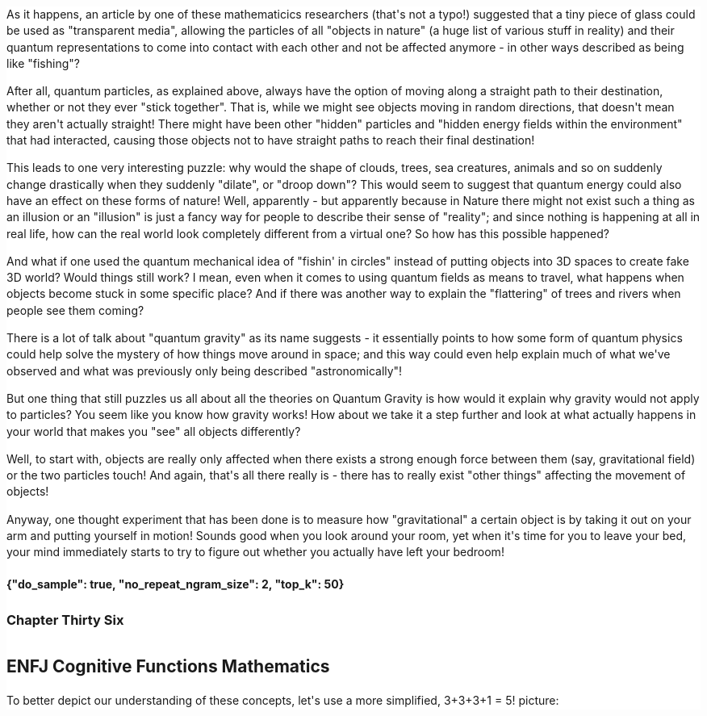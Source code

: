 As it happens, an article by one of these mathematicics researchers (that's not a typo!) suggested that a tiny piece of glass could be used as "transparent media", allowing the particles of all "objects in nature" (a huge list of various stuff in reality) and their quantum representations to come into contact with each other and not be affected anymore - in other ways described as being like "fishing"?

After all, quantum particles, as explained above, always have the option of moving along a straight path to their destination, whether or not they ever "stick together". That is, while we might see objects moving in random directions, that doesn't mean they aren't actually straight! There might have been other "hidden" particles and "hidden energy fields within the environment" that had interacted, causing those objects not to have straight paths to reach their final destination!

This leads to one very interesting puzzle: why would the shape of clouds, trees, sea creatures, animals and so on suddenly change drastically when they suddenly "dilate", or "droop down"? This would seem to suggest that quantum energy could also have an effect on these forms of nature! Well, apparently - but apparently because in Nature there might not exist such a thing as an illusion or an "illusion" is just a fancy way for people to describe their sense of "reality"; and since nothing is happening at all in real life, how can the real world look completely different from a virtual one? So how has this possible happened?

And what if one used the quantum mechanical idea of "fishin' in circles" instead of putting objects into 3D spaces to create fake 3D world? Would things still work? I mean, even when it comes to using quantum fields as means to travel, what happens when objects become stuck in some specific place? And if there was another way to explain the "flattering" of trees and rivers when people see them coming?

There is a lot of talk about "quantum gravity" as its name suggests - it essentially points to how some form of quantum physics could help solve the mystery of how things move around in space; and this way could even help explain much of what we've observed and what was previously only being described "astronomically"!

But one thing that still puzzles us all about all the theories on Quantum Gravity is how would it explain why gravity would not apply to particles? You seem like you know how gravity works! How about we take it a step further and look at what actually happens in your world that makes you "see" all objects differently?

Well, to start with, objects are really only affected when there exists a strong enough force between them (say, gravitational field) or the two particles touch! And again, that's all there really is - there has to really exist "other things" affecting the movement of objects!

Anyway, one thought experiment that has been done is to measure how "gravitational" a certain object is by taking it out on your arm and putting yourself in motion! Sounds good when you look around your room, yet when it's time for you to leave your bed, your mind immediately starts to try to figure out whether you actually have left your bedroom!


#### {"do_sample": true, "no_repeat_ngram_size": 2, "top_k": 50}
### Chapter Thirty Six
## ENFJ Cognitive Functions Mathematics

To better depict our understanding of these concepts, let's use a more simplified, 3+3+3+1 = 5! picture:
